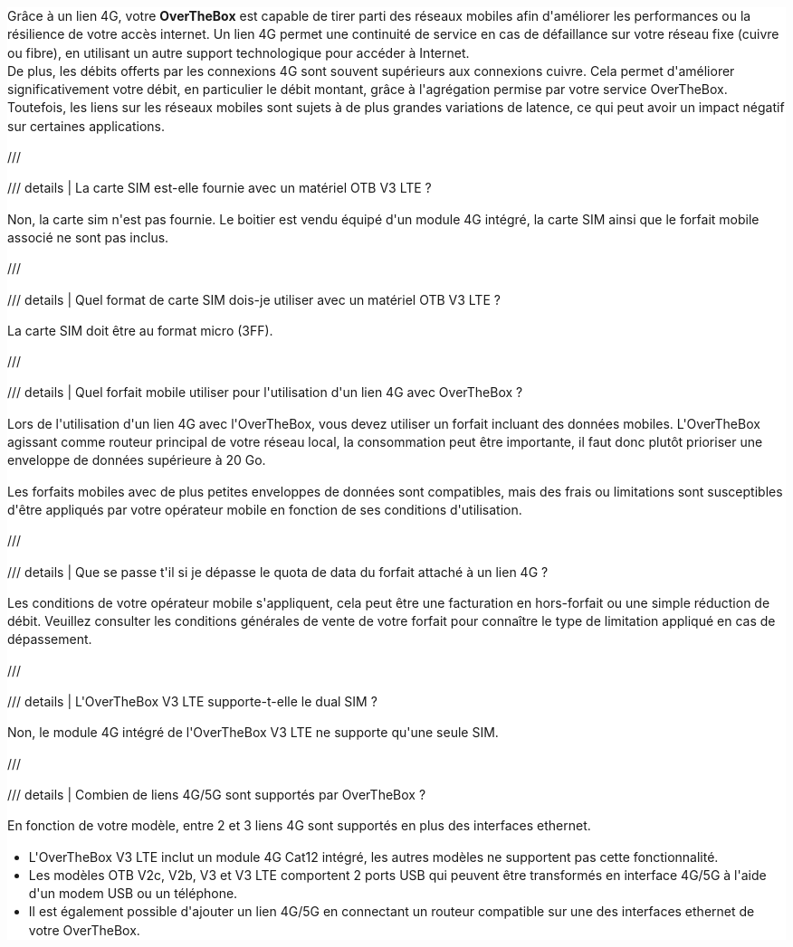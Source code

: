 Grâce à un lien 4G, votre **OverTheBox** est capable de tirer parti des réseaux mobiles afin d'améliorer les performances ou la résilience de votre accès internet.
Un lien 4G permet une continuité de service en cas de défaillance sur votre réseau fixe (cuivre ou fibre), en utilisant un autre support technologique pour accéder à Internet.
<br>De plus, les débits offerts par les connexions 4G sont souvent supérieurs aux connexions cuivre. Cela permet d'améliorer significativement votre débit, en particulier le débit montant, grâce à l'agrégation permise par votre service OverTheBox.
Toutefois, les liens sur les réseaux mobiles sont sujets à de plus grandes variations de latence, ce qui peut avoir un impact négatif sur certaines applications.

///

/// details | La carte SIM est-elle fournie avec un matériel OTB V3 LTE ?

Non, la carte sim n'est pas fournie. Le boitier est vendu équipé d'un module 4G intégré, la carte SIM ainsi que le forfait mobile associé ne sont pas inclus.

///

/// details | Quel format de carte SIM dois-je utiliser avec un matériel OTB V3 LTE ?

La carte SIM doit être au format micro (3FF).

///

/// details | Quel forfait mobile utiliser pour l'utilisation d'un lien 4G avec OverTheBox ?

Lors de l'utilisation d'un lien 4G avec l'OverTheBox, vous devez utiliser un forfait incluant des données mobiles. L'OverTheBox agissant comme routeur principal de votre réseau local, la consommation peut être importante, il faut donc plutôt prioriser une enveloppe de données supérieure à 20 Go.

Les forfaits mobiles avec de plus petites enveloppes de données sont compatibles, mais des frais ou limitations sont susceptibles d'être appliqués par votre opérateur mobile en fonction de ses conditions d'utilisation.

///

/// details | Que se passe t'il si je dépasse le quota de data du forfait attaché à un lien 4G ?

Les conditions de votre opérateur mobile s'appliquent, cela peut être une facturation en hors-forfait ou une simple réduction de débit. Veuillez consulter les conditions générales de vente de votre forfait pour connaître le type de limitation appliqué en cas de dépassement.

///

/// details | L'OverTheBox V3 LTE supporte-t-elle le dual SIM ?

Non, le module 4G intégré de l'OverTheBox V3 LTE ne supporte qu'une seule SIM.

///

/// details | Combien de liens 4G/5G sont supportés par OverTheBox ?

En fonction de votre modèle, entre 2 et 3 liens 4G sont supportés en plus des interfaces ethernet.

- L'OverTheBox V3 LTE inclut un module 4G Cat12 intégré, les autres modèles ne supportent pas cette fonctionnalité.
- Les modèles OTB V2c, V2b, V3 et V3 LTE comportent 2 ports USB qui peuvent être transformés en interface 4G/5G à l'aide d'un modem USB ou un téléphone.
- Il est également possible d'ajouter un lien 4G/5G en connectant un routeur compatible sur une des interfaces ethernet de votre OverTheBox.
